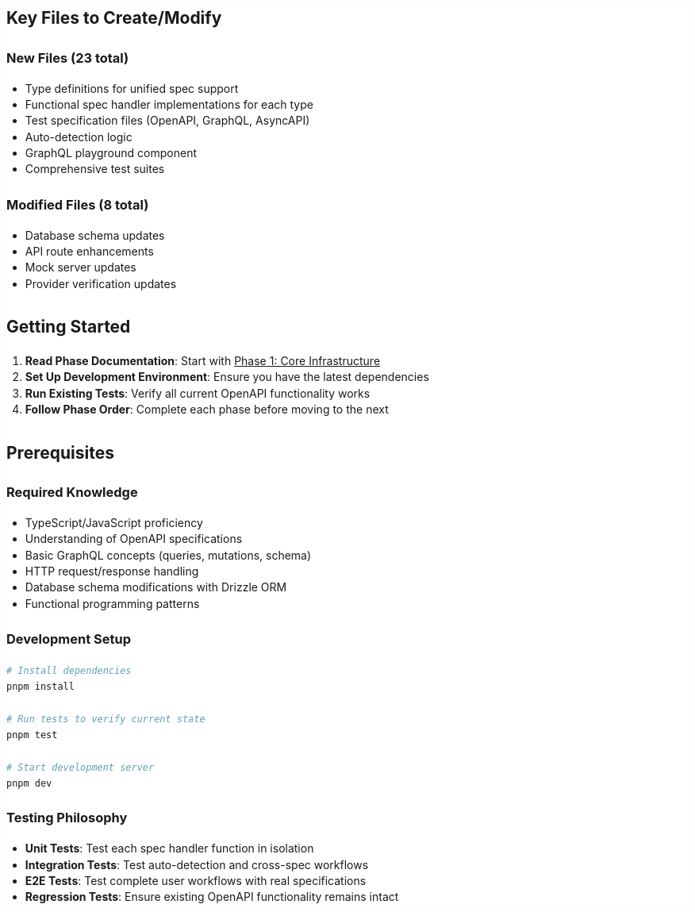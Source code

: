 ## Key Files to Create/Modify

### New Files (23 total)
- Type definitions for unified spec support
- Functional spec handler implementations for each type
- Test specification files (OpenAPI, GraphQL, AsyncAPI)
- Auto-detection logic
- GraphQL playground component
- Comprehensive test suites

### Modified Files (8 total)
- Database schema updates
- API route enhancements
- Mock server updates
- Provider verification updates

## Getting Started

1. **Read Phase Documentation**: Start with [Phase 1: Core Infrastructure](./phase-1-core-infrastructure.md)
2. **Set Up Development Environment**: Ensure you have the latest dependencies
3. **Run Existing Tests**: Verify all current OpenAPI functionality works
4. **Follow Phase Order**: Complete each phase before moving to the next

## Prerequisites

### Required Knowledge
- TypeScript/JavaScript proficiency
- Understanding of OpenAPI specifications
- Basic GraphQL concepts (queries, mutations, schema)
- HTTP request/response handling
- Database schema modifications with Drizzle ORM
- Functional programming patterns

### Development Setup
```bash
# Install dependencies
pnpm install

# Run tests to verify current state
pnpm test

# Start development server
pnpm dev
```

### Testing Philosophy
- **Unit Tests**: Test each spec handler function in isolation
- **Integration Tests**: Test auto-detection and cross-spec workflows
- **E2E Tests**: Test complete user workflows with real specifications
- **Regression Tests**: Ensure existing OpenAPI functionality remains intact
